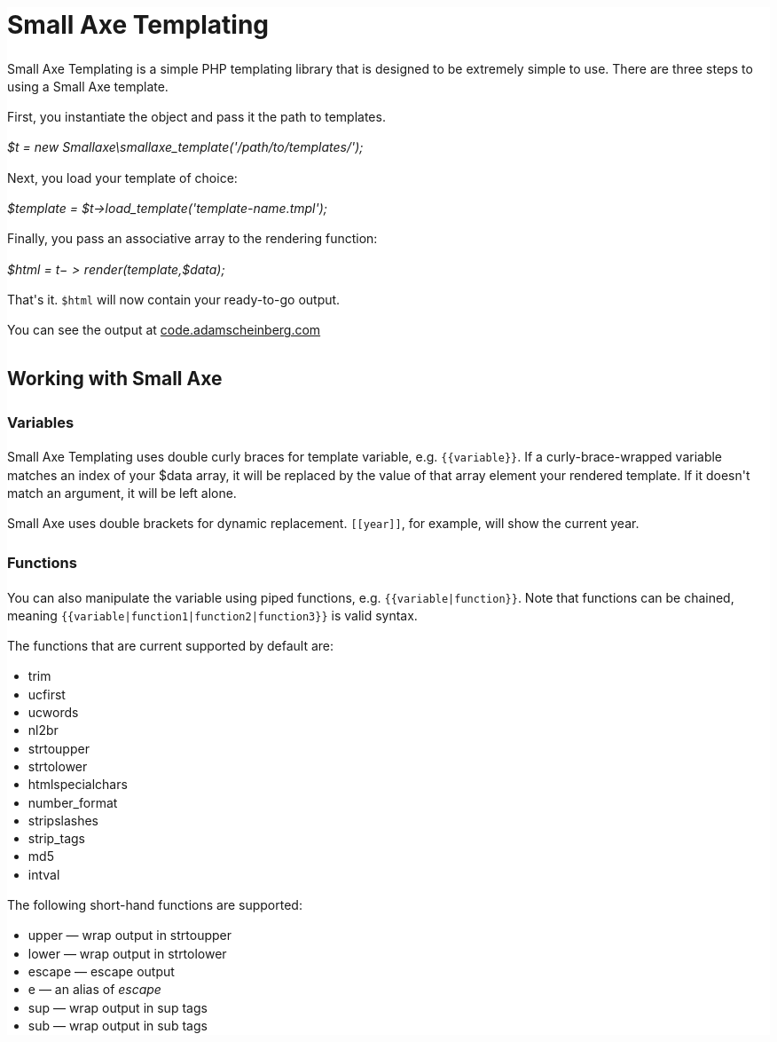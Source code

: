 # Small Axe Templating

Small Axe Templating is a simple PHP templating library that is designed to be extremely simple to use. There are three steps to using a Small Axe template. 

First, you instantiate the object and pass it the path to templates. 

*$t = new Smallaxe\smallaxe_template('/path/to/templates/');*

Next, you load your template of choice: 

*$template	 = $t->load_template('template-name.tmpl');*

Finally, you pass an associative array to the rendering function: 

*$html = $t->render($template,$data);*

That's it. `$html` will now contain your ready-to-go output. 

You can see the output at [code.adamscheinberg.com](https://code.adamscheinberg.com/smallaxe-templating/)

## Working with Small Axe

### Variables 

Small Axe Templating uses double curly braces for template variable, e.g. `{{variable}}`. If a curly-brace-wrapped variable matches an index of your $data array, it will be replaced by the value of that array element your rendered template. If it doesn't match an argument, it will be left alone.  

Small Axe uses double brackets for dynamic replacement. `[[year]]`, for example, will show the current year.  

### Functions 
You can also manipulate the variable using piped functions, e.g. `{{variable|function}}`. Note that functions can be chained, meaning `{{variable|function1|function2|function3}}` is valid syntax.  

The functions that are current supported by default are: 
* trim 
* ucfirst 
* ucwords   
* nl2br 
* strtoupper
* strtolower
* htmlspecialchars
* number_format
* stripslashes
* strip_tags
* md5
* intval

The following short-hand functions are supported: 
* upper &mdash; wrap output in strtoupper
* lower &mdash; wrap output in strtolower
* escape &mdash; escape output
* e &mdash; an alias of <i>escape</i>
* sup &mdash; wrap output in sup tags
* sub &mdash; wrap output in sub tags
